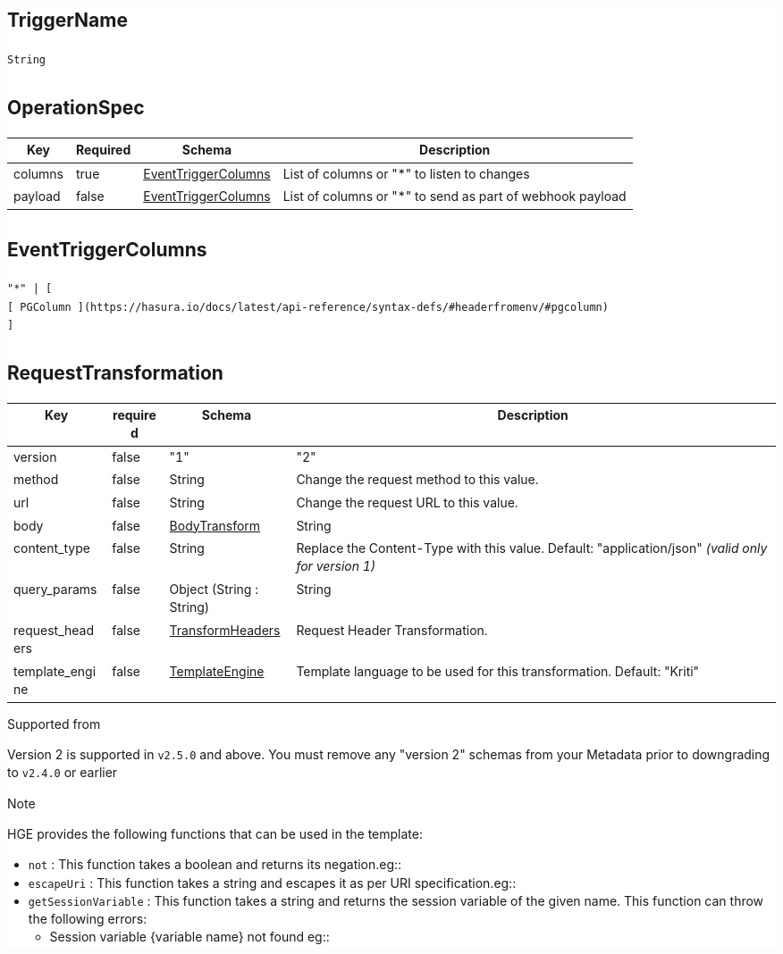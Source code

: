
## TriggerName​

`String`

## OperationSpec​

| Key | Required | Schema | Description |
|---|---|---|---|
| columns | true | [ EventTriggerColumns ](https://hasura.io/docs/latest/api-reference/syntax-defs/#headerfromenv/#eventtriggercolumns) | List of columns or "*" to listen to changes |
| payload | false | [ EventTriggerColumns ](https://hasura.io/docs/latest/api-reference/syntax-defs/#headerfromenv/#eventtriggercolumns) | List of columns or "*" to send as part of webhook payload |


## EventTriggerColumns​

```
"*" | [
[ PGColumn ](https://hasura.io/docs/latest/api-reference/syntax-defs/#headerfromenv/#pgcolumn)
]
```

## RequestTransformation​

| Key | required | Schema | Description |
|---|---|---|---|
| version | false | "1"|"2" | Sets the `RequestTransformation` schema version. Version `1` uses a `String` for the `body` field and Version `2` takes a[ BodyTransform ](https://hasura.io/docs/latest/api-reference/syntax-defs/#headerfromenv/#bodytransform). Defaults to version `1` . |
| method | false | String | Change the request method to this value. |
| url | false | String | Change the request URL to this value. |
| body | false | [ BodyTransform ](https://hasura.io/docs/latest/api-reference/syntax-defs/#headerfromenv/#bodytransform)|String | A template script for transforming the request body. |
| content_type | false | String | Replace the Content-Type with this value. Default: "application/json" *(valid only for version 1)*  |
| query_params | false | Object (String : String)|String | Replace the query params on the URL with this value. You can specify a dictionary of key/value pairs which is converted into a query string or directly give a query string. |
| request_headers | false | [ TransformHeaders ](https://hasura.io/docs/latest/api-reference/syntax-defs/#headerfromenv/#transformheaders) | Request Header Transformation. |
| template_engine | false | [ TemplateEngine ](https://hasura.io/docs/latest/api-reference/syntax-defs/#headerfromenv/#templateengine) | Template language to be used for this transformation. Default: "Kriti" |


Supported from

Version 2 is supported in `v2.5.0` and above. You must remove any "version 2" schemas from your Metadata prior to
downgrading to `v2.4.0` or earlier

Note

HGE provides the following functions that can be used in the template:

- `not` : This function takes a boolean and returns its negation.eg::
- `escapeUri` : This function takes a string and escapes it as per URI specification.eg::
- `getSessionVariable` : This function takes a string and returns the session variable of the given name. This function
can throw the following errors:
    - Session variable {variable name} not found
eg::
